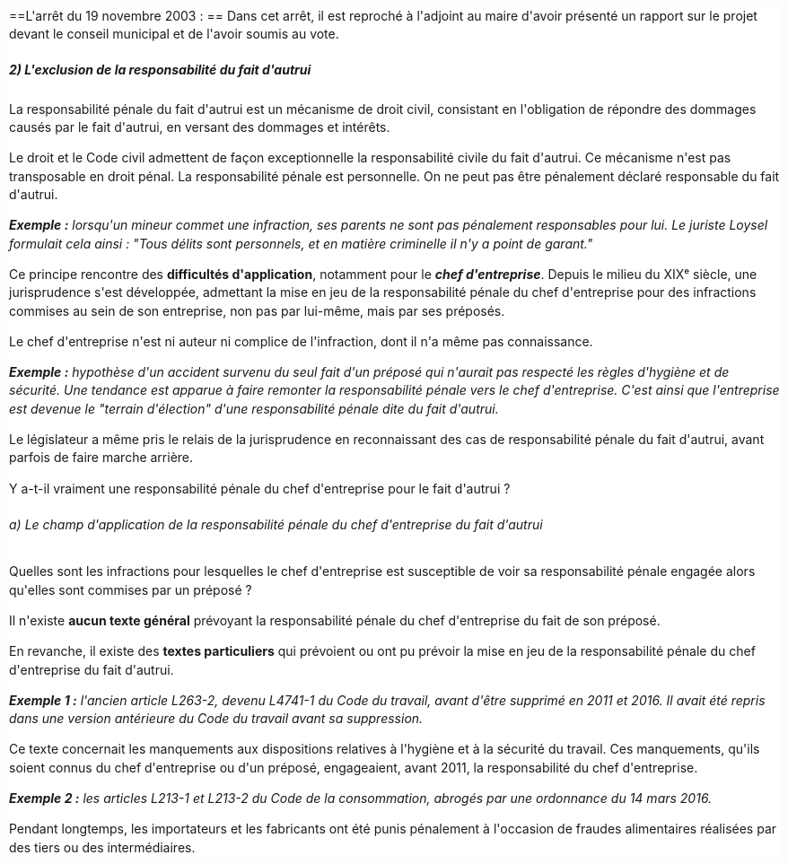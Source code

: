 ==L'arrêt du 19 novembre 2003 :  ==
Dans cet arrêt, il est reproché à l'adjoint au maire d'avoir présenté un rapport sur le projet devant le conseil municipal et de l'avoir soumis au vote.

##### 2) L'exclusion de la responsabilité du fait d'autrui

La responsabilité pénale du fait d'autrui est un mécanisme de droit civil, consistant en l'obligation de répondre des dommages causés par le fait d'autrui, en versant des dommages et intérêts.

Le droit et le Code civil admettent de façon exceptionnelle la responsabilité civile du fait d'autrui. Ce mécanisme n'est pas transposable en droit pénal. La responsabilité pénale est personnelle. On ne peut pas être pénalement déclaré responsable du fait d'autrui.

***Exemple :** lorsqu'un mineur commet une infraction, ses parents ne sont pas pénalement responsables pour lui. Le juriste Loysel formulait cela ainsi : "Tous délits sont personnels, et en matière criminelle il n'y a point de garant."*

Ce principe rencontre des **difficultés d'application**, notamment pour le ***chef d'entreprise***. Depuis le milieu du XIXᵉ siècle, une jurisprudence s'est développée, admettant la mise en jeu de la responsabilité pénale du chef d'entreprise pour des infractions commises au sein de son entreprise, non pas par lui-même, mais par ses préposés.

Le chef d'entreprise n'est ni auteur ni complice de l'infraction, dont il n'a même pas connaissance.

***Exemple :** hypothèse d'un accident survenu du seul fait d'un préposé qui n'aurait pas respecté les règles d'hygiène et de sécurité. Une tendance est apparue à faire remonter la responsabilité pénale vers le chef d'entreprise. C'est ainsi que l'entreprise est devenue le "terrain d'élection" d'une responsabilité pénale dite du fait d'autrui.*

Le législateur a même pris le relais de la jurisprudence en reconnaissant des cas de responsabilité pénale du fait d'autrui, avant parfois de faire marche arrière.

Y a-t-il vraiment une responsabilité pénale du chef d'entreprise pour le fait d'autrui ?
###### a) Le champ d'application de la responsabilité pénale du chef d'entreprise du fait d'autrui

Quelles sont les infractions pour lesquelles le chef d'entreprise est susceptible de voir sa responsabilité pénale engagée alors qu'elles sont commises par un préposé ?

Il n'existe **aucun texte général** prévoyant la responsabilité pénale du chef d'entreprise du fait de son préposé.

En revanche, il existe des **textes particuliers** qui prévoient ou ont pu prévoir la mise en jeu de la responsabilité pénale du chef d'entreprise du fait d'autrui.

***Exemple 1 :** l'ancien article L263-2, devenu L4741-1 du Code du travail, avant d'être supprimé en 2011 et 2016. Il avait été repris dans une version antérieure du Code du travail avant sa suppression.*

Ce texte concernait les manquements aux dispositions relatives à l'hygiène et à la sécurité du travail. Ces manquements, qu'ils soient connus du chef d'entreprise ou d'un préposé, engageaient, avant 2011, la responsabilité du chef d'entreprise.

***Exemple 2 :** les articles L213-1 et L213-2 du Code de la consommation, abrogés par une ordonnance du 14 mars 2016.*

Pendant longtemps, les importateurs et les fabricants ont été punis pénalement à l'occasion de fraudes alimentaires réalisées par des tiers ou des intermédiaires.
